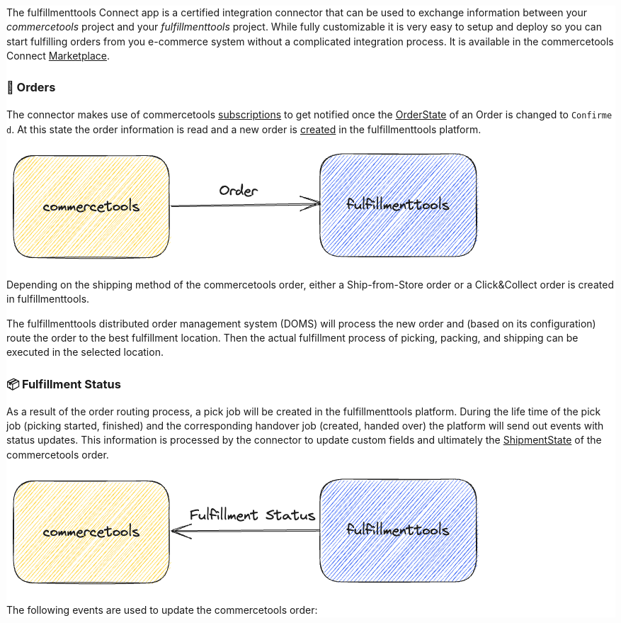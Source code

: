The fulfillmenttools Connect app is a certified integration connector that can be used to exchange information between your _commercetools_ project and your _fulfillmenttools_ project. While fully customizable it is very easy to setup and deploy so you can start fulfilling orders from you e-commerce system without a complicated integration process. It is available in the commercetools Connect [Marketplace](https://docs.commercetools.com/merchant-center/connect).

### 🛒 Orders

The connector makes use of commercetools [subscriptions](https://docs.commercetools.com/api/projects/subscriptions) to get notified once the [OrderState](https://docs.commercetools.com/api/projects/orders#orderstate) of an Order is changed to `Confirmed`.
At this state the order information is read and a new order is [created](https://fulfillmenttools.github.io/api-reference-ui/#/Orders/addOrder) in the fulfillmenttools platform.

<img alt="ct order" src="./.github/images/ct-order-to-fft.png">

Depending on the shipping method of the commercetools order, either a Ship-from-Store order or a Click&Collect order is created in fulfillmenttools.

The fulfillmenttools distributed order management system (DOMS) will process the new order and (based on its configuration) route the order to the best fulfillment location. Then the actual fulfillment process of picking, packing, and shipping can be executed in the selected location.

### 📦 Fulfillment Status

As a result of the order routing process, a pick job will be created in the fulfillmenttools platform.
During the life time of the pick job (picking started, finished) and the corresponding handover job (created, handed over) the platform will send out events with status updates.
This information is processed by the connector to update custom fields and ultimately the [ShipmentState](https://docs.commercetools.com/api/projects/orders#shipmentstate) of the commercetools order.

<img alt="fft status" src="./.github/images/fft-status-to-ct.png">

The following events are used to update the commercetools order:
